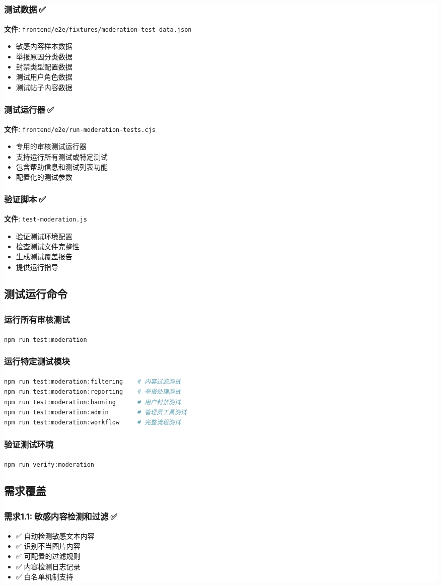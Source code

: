 ### 测试数据 ✅
**文件**: `frontend/e2e/fixtures/moderation-test-data.json`
- 敏感内容样本数据
- 举报原因分类数据
- 封禁类型配置数据
- 测试用户角色数据
- 测试帖子内容数据

### 测试运行器 ✅
**文件**: `frontend/e2e/run-moderation-tests.cjs`
- 专用的审核测试运行器
- 支持运行所有测试或特定测试
- 包含帮助信息和测试列表功能
- 配置化的测试参数

### 验证脚本 ✅
**文件**: `test-moderation.js`
- 验证测试环境配置
- 检查测试文件完整性
- 生成测试覆盖报告
- 提供运行指导

## 测试运行命令

### 运行所有审核测试
```bash
npm run test:moderation
```

### 运行特定测试模块
```bash
npm run test:moderation:filtering    # 内容过滤测试
npm run test:moderation:reporting    # 举报处理测试
npm run test:moderation:banning      # 用户封禁测试
npm run test:moderation:admin        # 管理员工具测试
npm run test:moderation:workflow     # 完整流程测试
```

### 验证测试环境
```bash
npm run verify:moderation
```

## 需求覆盖

### 需求1.1: 敏感内容检测和过滤 ✅
- ✅ 自动检测敏感文本内容
- ✅ 识别不当图片内容
- ✅ 可配置的过滤规则
- ✅ 内容检测日志记录
- ✅ 白名单机制支持
